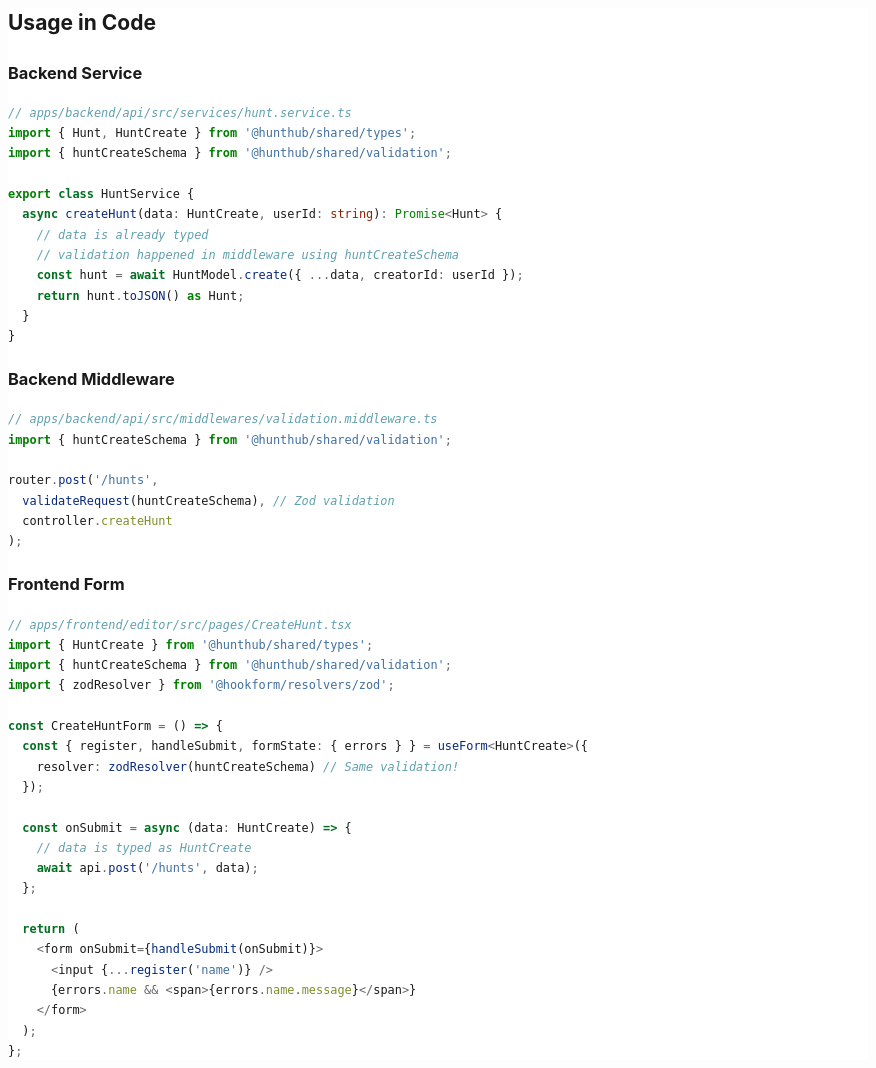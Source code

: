 ## Usage in Code

### Backend Service

```typescript
// apps/backend/api/src/services/hunt.service.ts
import { Hunt, HuntCreate } from '@hunthub/shared/types';
import { huntCreateSchema } from '@hunthub/shared/validation';

export class HuntService {
  async createHunt(data: HuntCreate, userId: string): Promise<Hunt> {
    // data is already typed
    // validation happened in middleware using huntCreateSchema
    const hunt = await HuntModel.create({ ...data, creatorId: userId });
    return hunt.toJSON() as Hunt;
  }
}
```

### Backend Middleware

```typescript
// apps/backend/api/src/middlewares/validation.middleware.ts
import { huntCreateSchema } from '@hunthub/shared/validation';

router.post('/hunts',
  validateRequest(huntCreateSchema), // Zod validation
  controller.createHunt
);
```

### Frontend Form

```typescript
// apps/frontend/editor/src/pages/CreateHunt.tsx
import { HuntCreate } from '@hunthub/shared/types';
import { huntCreateSchema } from '@hunthub/shared/validation';
import { zodResolver } from '@hookform/resolvers/zod';

const CreateHuntForm = () => {
  const { register, handleSubmit, formState: { errors } } = useForm<HuntCreate>({
    resolver: zodResolver(huntCreateSchema) // Same validation!
  });

  const onSubmit = async (data: HuntCreate) => {
    // data is typed as HuntCreate
    await api.post('/hunts', data);
  };

  return (
    <form onSubmit={handleSubmit(onSubmit)}>
      <input {...register('name')} />
      {errors.name && <span>{errors.name.message}</span>}
    </form>
  );
};
```
